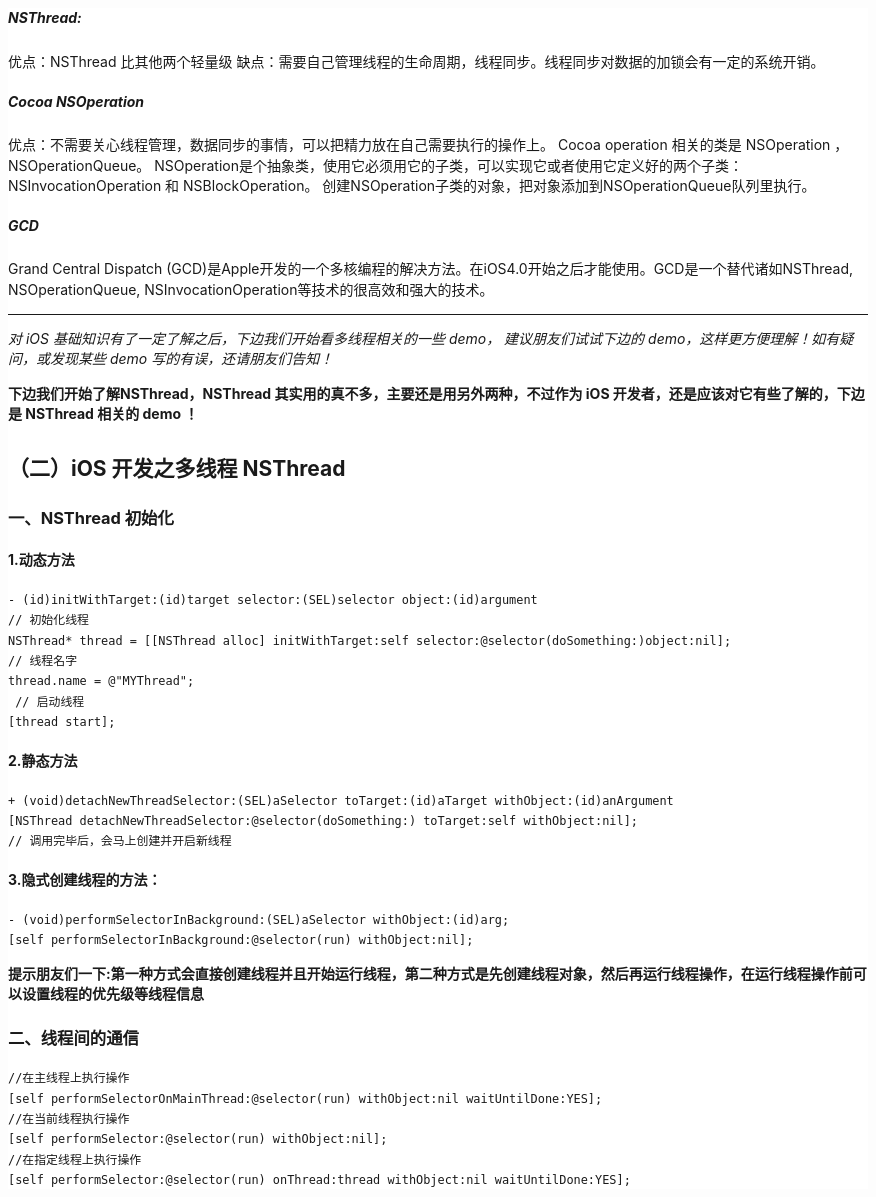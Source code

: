 ##### NSThread:
优点：NSThread 比其他两个轻量级
缺点：需要自己管理线程的生命周期，线程同步。线程同步对数据的加锁会有一定的系统开销。


##### Cocoa NSOperation
优点：不需要关心线程管理，数据同步的事情，可以把精力放在自己需要执行的操作上。
Cocoa operation 相关的类是 NSOperation ，NSOperationQueue。
NSOperation是个抽象类，使用它必须用它的子类，可以实现它或者使用它定义好的两个子类：NSInvocationOperation 和 NSBlockOperation。
创建NSOperation子类的对象，把对象添加到NSOperationQueue队列里执行。

##### GCD
Grand Central Dispatch (GCD)是Apple开发的一个多核编程的解决方法。在iOS4.0开始之后才能使用。GCD是一个替代诸如NSThread, NSOperationQueue, NSInvocationOperation等技术的很高效和强大的技术。

---

*对 iOS 基础知识有了一定了解之后，下边我们开始看多线程相关的一些 demo， 建议朋友们试试下边的 demo，这样更方便理解！如有疑问，或发现某些 demo 写的有误，还请朋友们告知！*

**下边我们开始了解NSThread，NSThread 其实用的真不多，主要还是用另外两种，不过作为 iOS 开发者，还是应该对它有些了解的，下边是 NSThread 相关的 demo ！**
## （二）iOS 开发之多线程 NSThread

### 一、NSThread 初始化

#### 1.动态方法

```objc
- (id)initWithTarget:(id)target selector:(SEL)selector object:(id)argument 
// 初始化线程 
NSThread* thread = [[NSThread alloc] initWithTarget:self selector:@selector(doSomething:)object:nil];
// 线程名字 
thread.name = @"MYThread";
 // 启动线程 
[thread start];
```

#### 2.静态方法
```objc
+ (void)detachNewThreadSelector:(SEL)aSelector toTarget:(id)aTarget withObject:(id)anArgument
[NSThread detachNewThreadSelector:@selector(doSomething:) toTarget:self withObject:nil];   
// 调用完毕后，会马上创建并开启新线程 
```

#### 3.隐式创建线程的方法：
```objc
- (void)performSelectorInBackground:(SEL)aSelector withObject:(id)arg;
[self performSelectorInBackground:@selector(run) withObject:nil];  
```

**提示朋友们一下:第一种方式会直接创建线程并且开始运行线程，第二种方式是先创建线程对象，然后再运行线程操作，在运行线程操作前可以设置线程的优先级等线程信息**

### 二、线程间的通信
```objc
//在主线程上执行操作
[self performSelectorOnMainThread:@selector(run) withObject:nil waitUntilDone:YES];  
//在当前线程执行操作
[self performSelector:@selector(run) withObject:nil];  
//在指定线程上执行操作
[self performSelector:@selector(run) onThread:thread withObject:nil waitUntilDone:YES]; 
```
